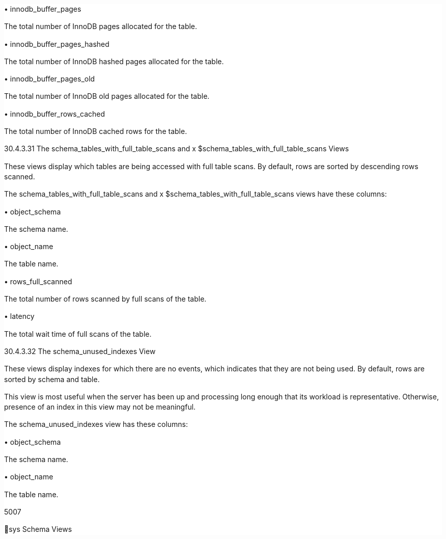 • innodb_buffer_pages

The total number of InnoDB pages allocated for the table.

• innodb_buffer_pages_hashed

The total number of InnoDB hashed pages allocated for the table.

• innodb_buffer_pages_old

The total number of InnoDB old pages allocated for the table.

• innodb_buffer_rows_cached

The total number of InnoDB cached rows for the table.

30.4.3.31 The schema_tables_with_full_table_scans and x
$schema_tables_with_full_table_scans Views

These views display which tables are being accessed with full table scans. By default, rows are sorted
by descending rows scanned.

The schema_tables_with_full_table_scans and x
$schema_tables_with_full_table_scans views have these columns:

• object_schema

The schema name.

• object_name

The table name.

• rows_full_scanned

The total number of rows scanned by full scans of the table.

• latency

The total wait time of full scans of the table.

30.4.3.32 The schema_unused_indexes View

These views display indexes for which there are no events, which indicates that they are not being
used. By default, rows are sorted by schema and table.

This view is most useful when the server has been up and processing long enough that its workload is
representative. Otherwise, presence of an index in this view may not be meaningful.

The schema_unused_indexes view has these columns:

• object_schema

The schema name.

• object_name

The table name.

5007

sys Schema Views
